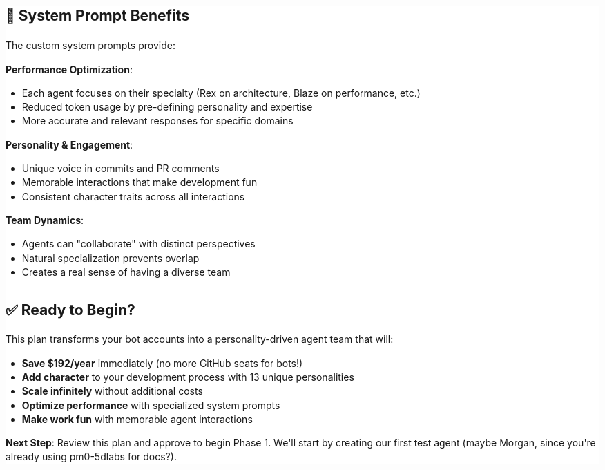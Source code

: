 ## 🎯 System Prompt Benefits

The custom system prompts provide:

**Performance Optimization**:
- Each agent focuses on their specialty (Rex on architecture, Blaze on performance, etc.)
- Reduced token usage by pre-defining personality and expertise
- More accurate and relevant responses for specific domains

**Personality & Engagement**:
- Unique voice in commits and PR comments
- Memorable interactions that make development fun
- Consistent character traits across all interactions

**Team Dynamics**:
- Agents can "collaborate" with distinct perspectives
- Natural specialization prevents overlap
- Creates a real sense of having a diverse team

## ✅ Ready to Begin?

This plan transforms your bot accounts into a personality-driven agent team that will:
- **Save $192/year** immediately (no more GitHub seats for bots!)
- **Add character** to your development process with 13 unique personalities
- **Scale infinitely** without additional costs
- **Optimize performance** with specialized system prompts
- **Make work fun** with memorable agent interactions

**Next Step**: Review this plan and approve to begin Phase 1. We'll start by creating our first test agent (maybe Morgan, since you're already using pm0-5dlabs for docs?).